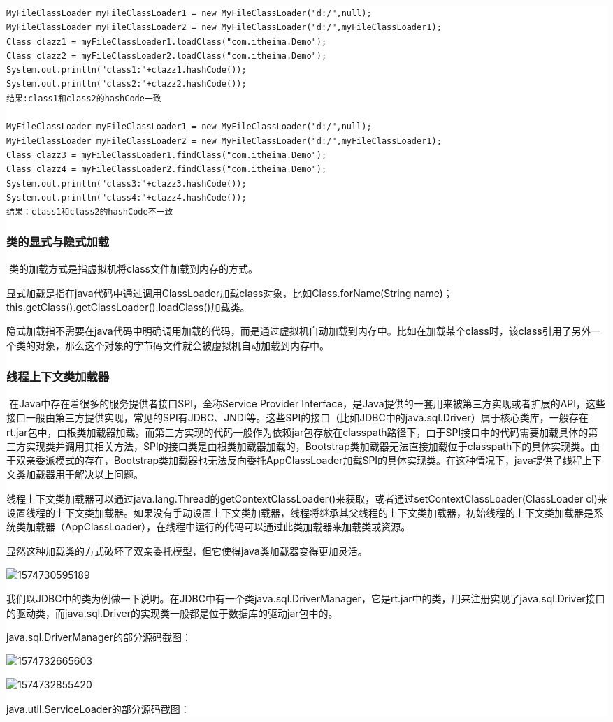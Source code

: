 ```
MyFileClassLoader myFileClassLoader1 = new MyFileClassLoader("d:/",null);
MyFileClassLoader myFileClassLoader2 = new MyFileClassLoader("d:/",myFileClassLoader1);
Class clazz1 = myFileClassLoader1.loadClass("com.itheima.Demo");
Class clazz2 = myFileClassLoader2.loadClass("com.itheima.Demo");
System.out.println("class1:"+clazz1.hashCode());
System.out.println("class2:"+clazz2.hashCode());
结果:class1和class2的hashCode一致

MyFileClassLoader myFileClassLoader1 = new MyFileClassLoader("d:/",null);
MyFileClassLoader myFileClassLoader2 = new MyFileClassLoader("d:/",myFileClassLoader1);
Class clazz3 = myFileClassLoader1.findClass("com.itheima.Demo");
Class clazz4 = myFileClassLoader2.findClass("com.itheima.Demo");
System.out.println("class3:"+clazz3.hashCode());
System.out.println("class4:"+clazz4.hashCode());
结果：class1和class2的hashCode不一致
```



### 类的显式与隐式加载

​		类的加载方式是指虚拟机将class文件加载到内存的方式。

​		显式加载是指在java代码中通过调用ClassLoader加载class对象，比如Class.forName(String name)；this.getClass().getClassLoader().loadClass()加载类。

​		隐式加载指不需要在java代码中明确调用加载的代码，而是通过虚拟机自动加载到内存中。比如在加载某个class时，该class引用了另外一个类的对象，那么这个对象的字节码文件就会被虚拟机自动加载到内存中。

### 线程上下文类加载器

​		在Java中存在着很多的服务提供者接口SPI，全称Service Provider Interface，是Java提供的一套用来被第三方实现或者扩展的API，这些接口一般由第三方提供实现，常见的SPI有JDBC、JNDI等。这些SPI的接口（比如JDBC中的java.sql.Driver）属于核心类库，一般存在rt.jar包中，由根类加载器加载。而第三方实现的代码一般作为依赖jar包存放在classpath路径下，由于SPI接口中的代码需要加载具体的第三方实现类并调用其相关方法，SPI的接口类是由根类加载器加载的，Bootstrap类加载器无法直接加载位于classpath下的具体实现类。由于双亲委派模式的存在，Bootstrap类加载器也无法反向委托AppClassLoader加载SPI的具体实现类。在这种情况下，java提供了线程上下文类加载器用于解决以上问题。

线程上下文类加载器可以通过java.lang.Thread的getContextClassLoader()来获取，或者通过setContextClassLoader(ClassLoader cl)来设置线程的上下文类加载器。如果没有手动设置上下文类加载器，线程将继承其父线程的上下文类加载器，初始线程的上下文类加载器是系统类加载器（AppClassLoader），在线程中运行的代码可以通过此类加载器来加载类或资源。

显然这种加载类的方式破坏了双亲委托模型，但它使得java类加载器变得更加灵活。

![1574730595189](file:///Users/miaoqi/Documents/video/%E9%BB%91%E9%A9%AC_%E7%B3%BB%E7%BB%9F%E5%AD%A6%E4%B9%A0%E8%AE%A9%E4%BD%A0%E8%BD%BB%E6%9D%BE%E5%AE%9A%E4%B9%89java%E7%B1%BB%E5%8A%A0%E8%BD%BD%E5%99%A8/%E8%B5%84%E6%96%99-java%E7%B1%BB%E5%8A%A0%E8%BD%BD%E5%99%A8/%E8%AE%B2%E4%B9%89/%E7%B1%BB%E5%8A%A0%E8%BD%BD%E5%99%A8.assets/1574730595189.png?lastModify=1591865084)

​		我们以JDBC中的类为例做一下说明。在JDBC中有一个类java.sql.DriverManager，它是rt.jar中的类，用来注册实现了java.sql.Driver接口的驱动类，而java.sql.Driver的实现类一般都是位于数据库的驱动jar包中的。

java.sql.DriverManager的部分源码截图：

![1574732665603](file:///Users/miaoqi/Documents/video/%E9%BB%91%E9%A9%AC_%E7%B3%BB%E7%BB%9F%E5%AD%A6%E4%B9%A0%E8%AE%A9%E4%BD%A0%E8%BD%BB%E6%9D%BE%E5%AE%9A%E4%B9%89java%E7%B1%BB%E5%8A%A0%E8%BD%BD%E5%99%A8/%E8%B5%84%E6%96%99-java%E7%B1%BB%E5%8A%A0%E8%BD%BD%E5%99%A8/%E8%AE%B2%E4%B9%89/%E7%B1%BB%E5%8A%A0%E8%BD%BD%E5%99%A8.assets/1574732665603.png?lastModify=1591865084)

![1574732855420](file:///Users/miaoqi/Documents/video/%E9%BB%91%E9%A9%AC_%E7%B3%BB%E7%BB%9F%E5%AD%A6%E4%B9%A0%E8%AE%A9%E4%BD%A0%E8%BD%BB%E6%9D%BE%E5%AE%9A%E4%B9%89java%E7%B1%BB%E5%8A%A0%E8%BD%BD%E5%99%A8/%E8%B5%84%E6%96%99-java%E7%B1%BB%E5%8A%A0%E8%BD%BD%E5%99%A8/%E8%AE%B2%E4%B9%89/%E7%B1%BB%E5%8A%A0%E8%BD%BD%E5%99%A8.assets/1574732855420.png?lastModify=1591865084)

java.util.ServiceLoader的部分源码截图：
